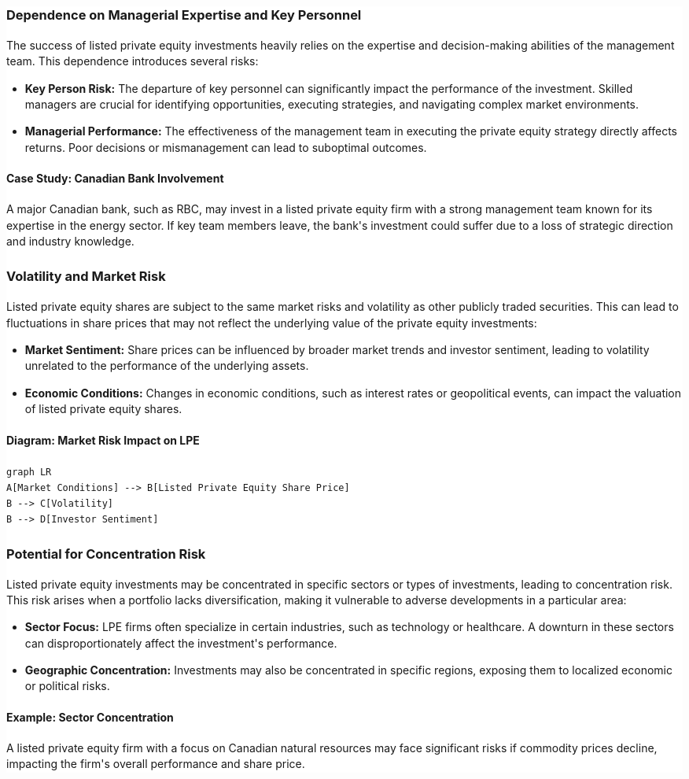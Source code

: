 ### Dependence on Managerial Expertise and Key Personnel

The success of listed private equity investments heavily relies on the expertise and decision-making abilities of the management team. This dependence introduces several risks:

- **Key Person Risk:** The departure of key personnel can significantly impact the performance of the investment. Skilled managers are crucial for identifying opportunities, executing strategies, and navigating complex market environments.

- **Managerial Performance:** The effectiveness of the management team in executing the private equity strategy directly affects returns. Poor decisions or mismanagement can lead to suboptimal outcomes.

#### Case Study: Canadian Bank Involvement

A major Canadian bank, such as RBC, may invest in a listed private equity firm with a strong management team known for its expertise in the energy sector. If key team members leave, the bank's investment could suffer due to a loss of strategic direction and industry knowledge.

### Volatility and Market Risk

Listed private equity shares are subject to the same market risks and volatility as other publicly traded securities. This can lead to fluctuations in share prices that may not reflect the underlying value of the private equity investments:

- **Market Sentiment:** Share prices can be influenced by broader market trends and investor sentiment, leading to volatility unrelated to the performance of the underlying assets.

- **Economic Conditions:** Changes in economic conditions, such as interest rates or geopolitical events, can impact the valuation of listed private equity shares.

#### Diagram: Market Risk Impact on LPE

```mermaid
graph LR
A[Market Conditions] --> B[Listed Private Equity Share Price]
B --> C[Volatility]
B --> D[Investor Sentiment]
```

### Potential for Concentration Risk

Listed private equity investments may be concentrated in specific sectors or types of investments, leading to concentration risk. This risk arises when a portfolio lacks diversification, making it vulnerable to adverse developments in a particular area:

- **Sector Focus:** LPE firms often specialize in certain industries, such as technology or healthcare. A downturn in these sectors can disproportionately affect the investment's performance.

- **Geographic Concentration:** Investments may also be concentrated in specific regions, exposing them to localized economic or political risks.

#### Example: Sector Concentration

A listed private equity firm with a focus on Canadian natural resources may face significant risks if commodity prices decline, impacting the firm's overall performance and share price.
